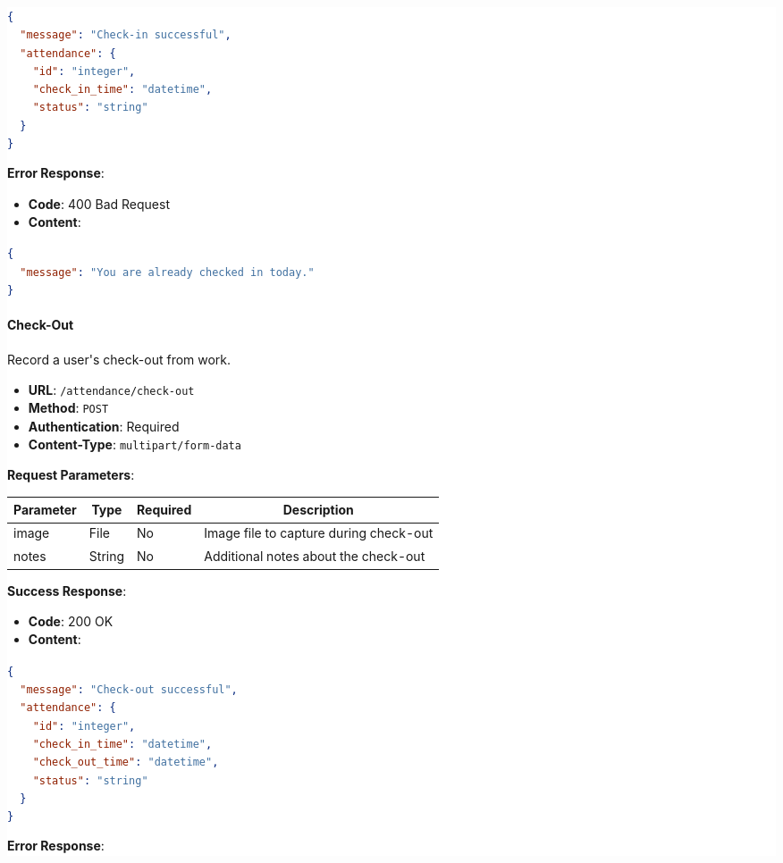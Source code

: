 ```json
{
  "message": "Check-in successful",
  "attendance": {
    "id": "integer",
    "check_in_time": "datetime",
    "status": "string"
  }
}
```

**Error Response**:

- **Code**: 400 Bad Request
- **Content**:

```json
{
  "message": "You are already checked in today."
}
```

#### Check-Out

Record a user's check-out from work.

- **URL**: `/attendance/check-out`
- **Method**: `POST`
- **Authentication**: Required
- **Content-Type**: `multipart/form-data`

**Request Parameters**:

| Parameter | Type   | Required | Description                            |
| --------- | ------ | -------- | -------------------------------------- |
| image     | File   | No       | Image file to capture during check-out |
| notes     | String | No       | Additional notes about the check-out   |

**Success Response**:

- **Code**: 200 OK
- **Content**:

```json
{
  "message": "Check-out successful",
  "attendance": {
    "id": "integer",
    "check_in_time": "datetime",
    "check_out_time": "datetime",
    "status": "string"
  }
}
```

**Error Response**:
